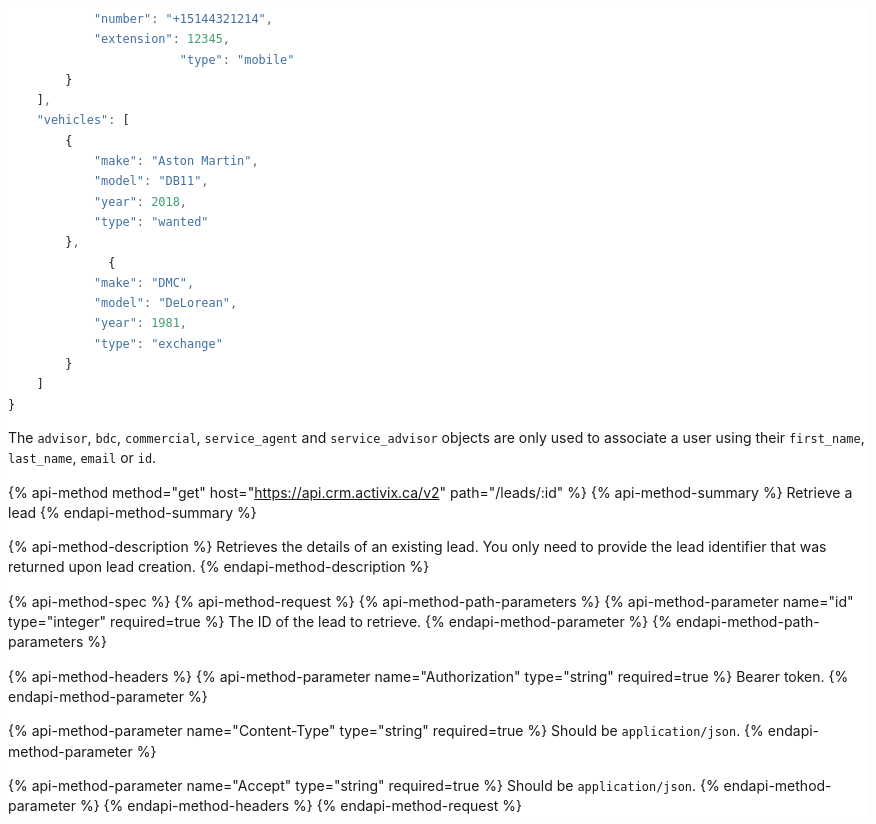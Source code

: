 ```javascript
            "number": "+15144321214",
            "extension": 12345,
						"type": "mobile"
        }
    ],
    "vehicles": [
        {
            "make": "Aston Martin",
            "model": "DB11",
            "year": 2018,
            "type": "wanted"
        },
			  {
            "make": "DMC",
            "model": "DeLorean",
            "year": 1981,
            "type": "exchange"
        }
    ]
}
```

The `advisor`, `bdc`, `commercial`, `service_agent` and `service_advisor` objects are only used to associate a user using their `first_name`, `last_name`, `email` or `id`.

{% api-method method="get" host="https://api.crm.activix.ca/v2" path="/leads/:id" %}
{% api-method-summary %}
Retrieve a lead
{% endapi-method-summary %}

{% api-method-description %}
Retrieves the details of an existing lead. You only need to provide the lead identifier that was returned upon lead creation.
{% endapi-method-description %}

{% api-method-spec %}
{% api-method-request %}
{% api-method-path-parameters %}
{% api-method-parameter name="id" type="integer" required=true %}
The ID of the lead to retrieve.
{% endapi-method-parameter %}
{% endapi-method-path-parameters %}

{% api-method-headers %}
{% api-method-parameter name="Authorization" type="string" required=true %}
Bearer token.
{% endapi-method-parameter %}

{% api-method-parameter name="Content-Type" type="string" required=true %}
Should be `application/json`.
{% endapi-method-parameter %}

{% api-method-parameter name="Accept" type="string" required=true %}
Should be `application/json`.
{% endapi-method-parameter %}
{% endapi-method-headers %}
{% endapi-method-request %}
